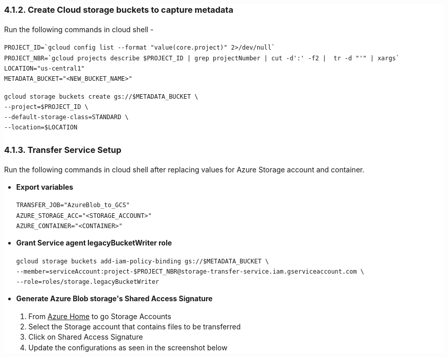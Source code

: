 
### 4.1.2. Create Cloud storage buckets to capture metadata
Run the following commands in cloud shell -

```commandline
PROJECT_ID=`gcloud config list --format "value(core.project)" 2>/dev/null`
PROJECT_NBR=`gcloud projects describe $PROJECT_ID | grep projectNumber | cut -d':' -f2 |  tr -d "'" | xargs`
LOCATION="us-central1"
METADATA_BUCKET="<NEW_BUCKET_NAME>" 
```

```commandline
gcloud storage buckets create gs://$METADATA_BUCKET \
--project=$PROJECT_ID \
--default-storage-class=STANDARD \
--location=$LOCATION
```

### 4.1.3. Transfer Service Setup
Run the following commands in cloud shell after replacing values for Azure Storage account and container.

- **Export variables**
  
  ```commandline
  TRANSFER_JOB="AzureBlob_to_GCS"
  AZURE_STORAGE_ACC="<STORAGE_ACCOUNT>"
  AZURE_CONTAINER="<CONTAINER>"
  ```

- **Grant Service agent legacyBucketWriter role**
  
  ```commandline
  gcloud storage buckets add-iam-policy-binding gs://$METADATA_BUCKET \
  --member=serviceAccount:project-$PROJECT_NBR@storage-transfer-service.iam.gserviceaccount.com \
  --role=roles/storage.legacyBucketWriter
  ```

- **Generate Azure Blob storage's Shared Access Signature**
  1. From [Azure Home](https://portal.azure.com/#home) to go Storage Accounts
  2. Select the Storage account that contains files to be transferred
  3. Click on Shared Access Signature
  4. Update the configurations as seen in the screenshot below
